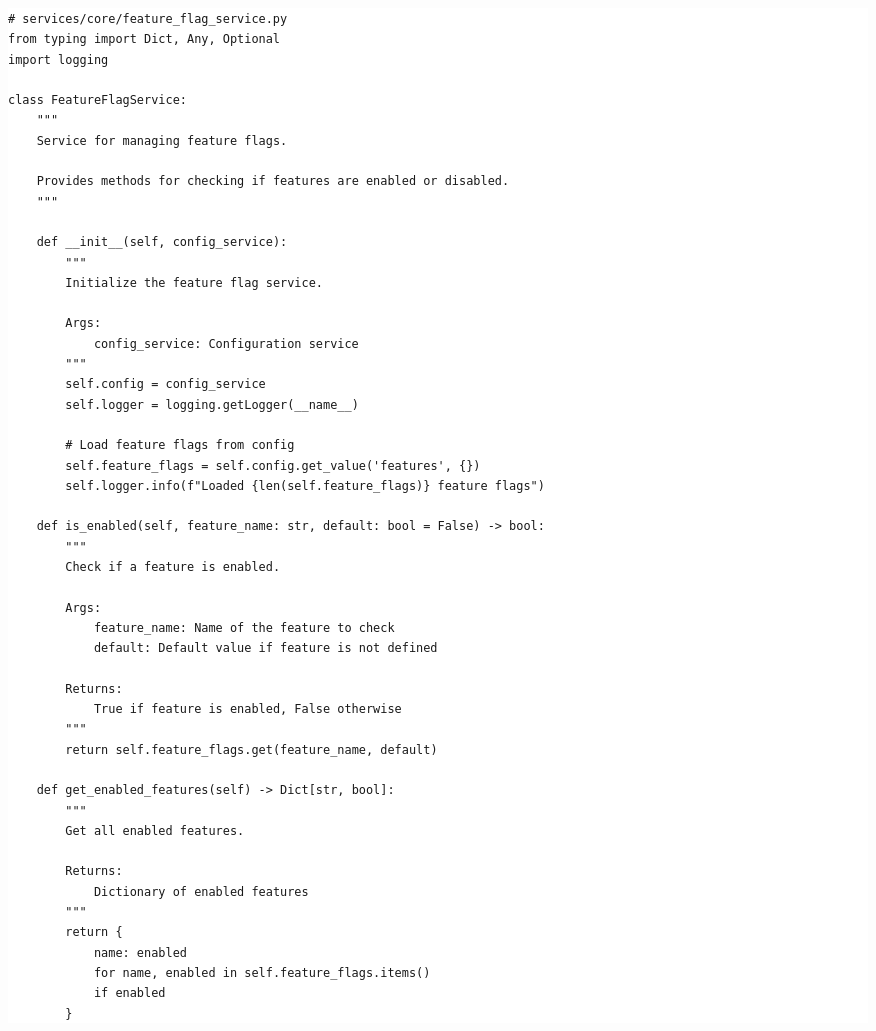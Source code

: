 ```
# services/core/feature_flag_service.py
from typing import Dict, Any, Optional
import logging

class FeatureFlagService:
    """
    Service for managing feature flags.
    
    Provides methods for checking if features are enabled or disabled.
    """
    
    def __init__(self, config_service):
        """
        Initialize the feature flag service.
        
        Args:
            config_service: Configuration service
        """
        self.config = config_service
        self.logger = logging.getLogger(__name__)
        
        # Load feature flags from config
        self.feature_flags = self.config.get_value('features', {})
        self.logger.info(f"Loaded {len(self.feature_flags)} feature flags")
    
    def is_enabled(self, feature_name: str, default: bool = False) -> bool:
        """
        Check if a feature is enabled.
        
        Args:
            feature_name: Name of the feature to check
            default: Default value if feature is not defined
            
        Returns:
            True if feature is enabled, False otherwise
        """
        return self.feature_flags.get(feature_name, default)
    
    def get_enabled_features(self) -> Dict[str, bool]:
        """
        Get all enabled features.
        
        Returns:
            Dictionary of enabled features
        """
        return {
            name: enabled
            for name, enabled in self.feature_flags.items()
            if enabled
        }
```

